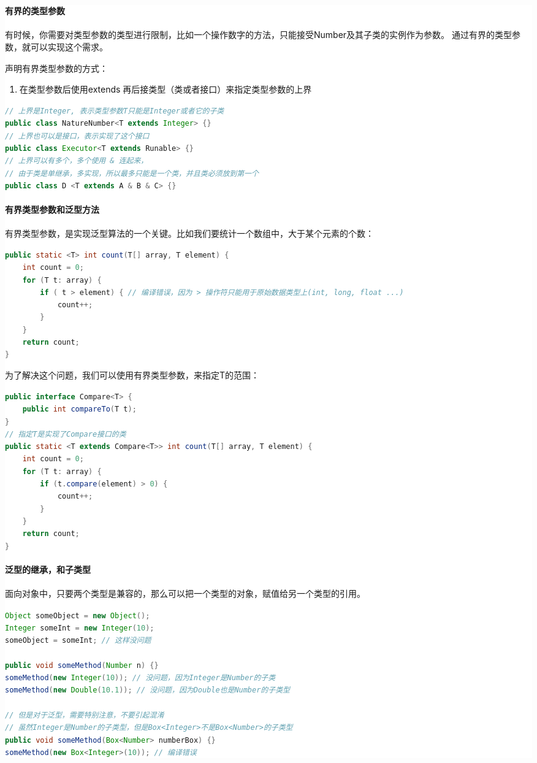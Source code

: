 #### 有界的类型参数
有时候，你需要对类型参数的类型进行限制，比如一个操作数字的方法，只能接受Number及其子类的实例作为参数。
通过有界的类型参数，就可以实现这个需求。


声明有界类型参数的方式：
1. 在类型参数后使用extends 再后接类型（类或者接口）来指定类型参数的上界
```java
// 上界是Integer, 表示类型参数T只能是Integer或者它的子类
public class NatureNumber<T extends Integer> {}
// 上界也可以是接口，表示实现了这个接口
public class Executor<T extends Runable> {}
// 上界可以有多个，多个使用 & 连起来，
// 由于类是单继承，多实现，所以最多只能是一个类，并且类必须放到第一个
public class D <T extends A & B & C> {}
```

#### 有界类型参数和泛型方法
有界类型参数，是实现泛型算法的一个关键。比如我们要统计一个数组中，大于某个元素的个数：
```java
public static <T> int count(T[] array, T element) {
    int count = 0;
    for (T t: array) {
        if ( t > element) { // 编译错误，因为 > 操作符只能用于原始数据类型上(int, long, float ...)
            count++;
        }
    }
    return count;
}
```

为了解决这个问题，我们可以使用有界类型参数，来指定T的范围：
```java
public interface Compare<T> {
    public int compareTo(T t);
}
// 指定T是实现了Compare接口的类
public static <T extends Compare<T>> int count(T[] array, T element) {
    int count = 0;
    for (T t: array) {
        if (t.compare(element) > 0) {
            count++;
        }
    }
    return count;
}
```

#### 泛型的继承，和子类型
面向对象中，只要两个类型是兼容的，那么可以把一个类型的对象，赋值给另一个类型的引用。
```java
Object someObject = new Object();
Integer someInt = new Integer(10);
someObject = someInt; // 这样没问题

public void someMethod(Number n) {}
someMethod(new Integer(10)); // 没问题，因为Integer是Number的子类
someMethod(new Double(10.1)); // 没问题，因为Double也是Number的子类型

// 但是对于泛型，需要特别注意，不要引起混淆
// 虽然Integer是Number的子类型，但是Box<Integer>不是Box<Number>的子类型
public void someMethod(Box<Number> numberBox) {}
someMethod(new Box<Integer>(10)); // 编译错误
```
